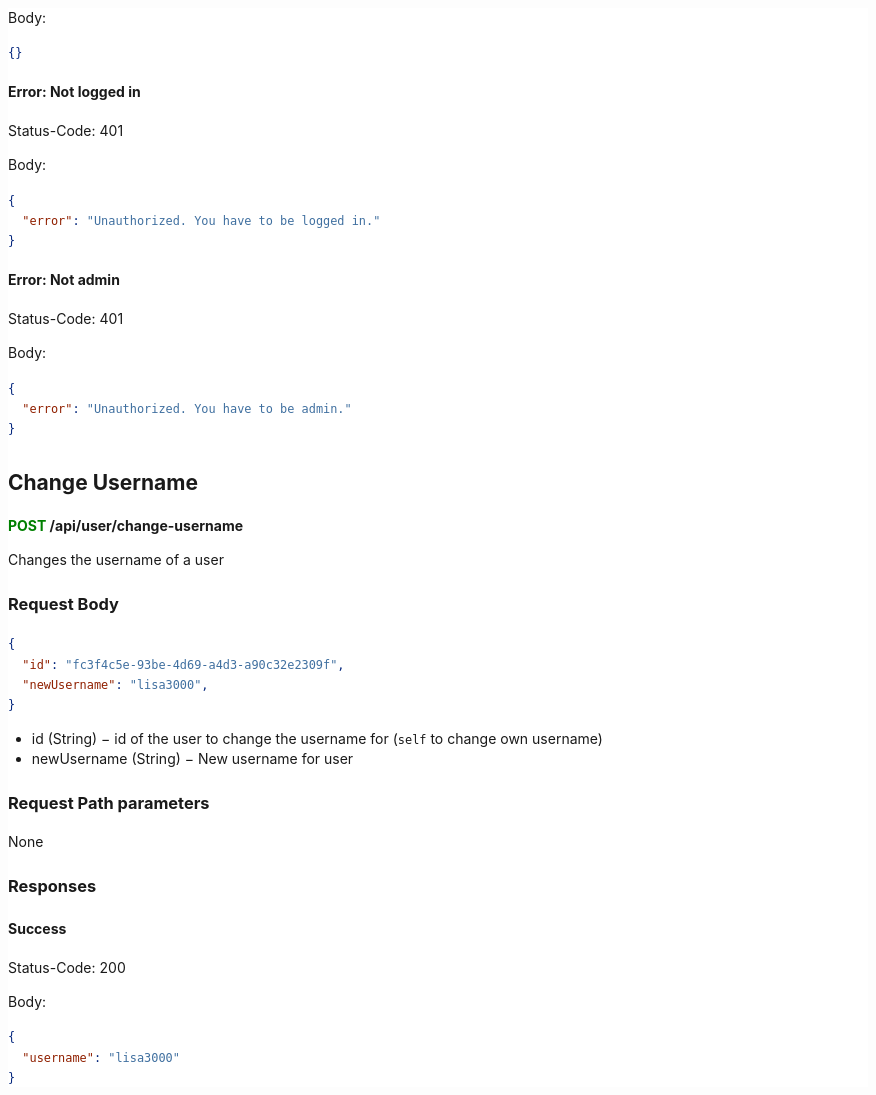Body:
```json
{}
```

#### Error: Not logged in
Status-Code: 401

Body:
```json
{
  "error": "Unauthorized. You have to be logged in."
}
```

#### Error: Not admin
Status-Code: 401

Body:
```json
{
  "error": "Unauthorized. You have to be admin."
}
```

## Change Username
**<span style="color: green; ">POST</span> /api/user/change-username**

Changes the username of a user

### Request Body
```json
{
  "id": "fc3f4c5e-93be-4d69-a4d3-a90c32e2309f",
  "newUsername": "lisa3000",
}
```

* id (String) &minus; id of the user to change the username for (`self` to change own username)
* newUsername (String) &minus; New username for user

### Request Path parameters
None

### Responses

#### Success
Status-Code: 200

Body:
```json
{
  "username": "lisa3000"
}
```
